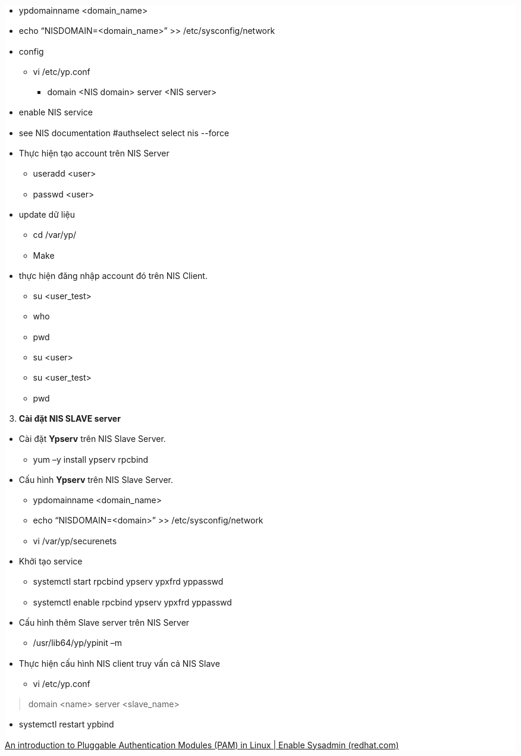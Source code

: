   - ypdomainname \<domain_name\>

  - echo “NISDOMAIN=\<domain_name\>” \>\> /etc/sysconfig/network

- config

  - vi /etc/yp.conf

    - domain \<NIS domain\> server \<NIS server\>

- enable NIS service

- see NIS documentation \#authselect select nis --force

- Thực hiện tạo account trên NIS Server

  - useradd \<user\>

  - passwd \<user\>

- update dữ liệu

  - cd /var/yp/

  - Make

- thực hiện đăng nhập account đó trên NIS Client.

  - su \<user_test\>

  - who

  - pwd

  - su \<user\>

  - su \<user_test\>

  - pwd

3.  **Cài đặt NIS SLAVE server**

- Cài đặt **Ypserv** trên NIS Slave Server.

  - yum –y install ypserv rpcbind

- Cấu hình **Ypserv** trên NIS Slave Server.

  - ypdomainname \<domain_name\>

  - echo “NISDOMAIN=\<domain\>” \>\> /etc/sysconfig/network

  - vi /var/yp/securenets

- Khởi tạo service

  - systemctl start rpcbind ypserv ypxfrd yppasswd

  - systemctl enable rpcbind ypserv ypxfrd yppasswd

- Cấu hình thêm Slave server trên NIS Server

  - /usr/lib64/yp/ypinit –m

- Thực hiện cấu hình NIS client truy vấn cả NIS Slave

  - vi /etc/yp.conf

> domain \<name\> server \<slave_name\>

- systemctl restart ypbind

[An introduction to Pluggable Authentication Modules (PAM) in Linux \|
Enable Sysadmin
(redhat.com)](https://www.redhat.com/sysadmin/pluggable-authentication-modules-pam)
